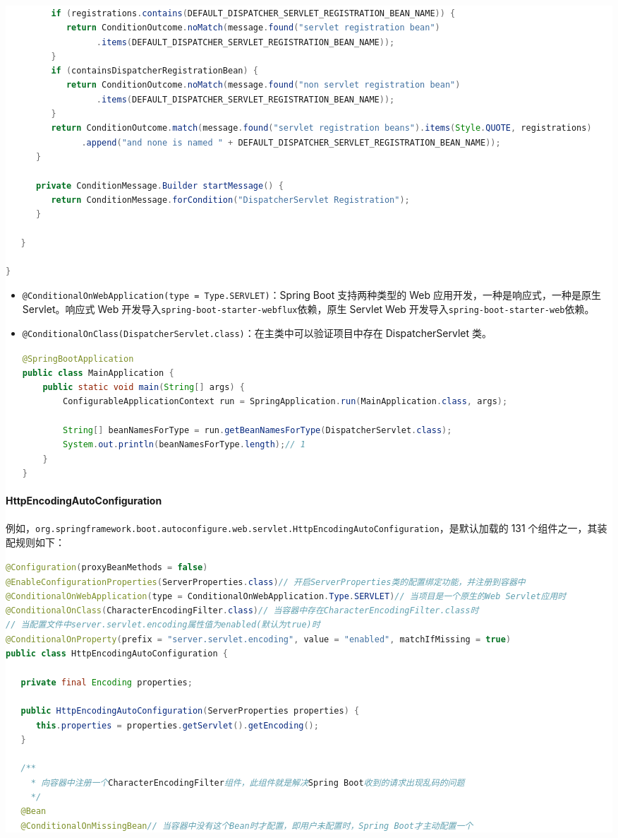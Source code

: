 ```java
         if (registrations.contains(DEFAULT_DISPATCHER_SERVLET_REGISTRATION_BEAN_NAME)) {
            return ConditionOutcome.noMatch(message.found("servlet registration bean")
                  .items(DEFAULT_DISPATCHER_SERVLET_REGISTRATION_BEAN_NAME));
         }
         if (containsDispatcherRegistrationBean) {
            return ConditionOutcome.noMatch(message.found("non servlet registration bean")
                  .items(DEFAULT_DISPATCHER_SERVLET_REGISTRATION_BEAN_NAME));
         }
         return ConditionOutcome.match(message.found("servlet registration beans").items(Style.QUOTE, registrations)
               .append("and none is named " + DEFAULT_DISPATCHER_SERVLET_REGISTRATION_BEAN_NAME));
      }

      private ConditionMessage.Builder startMessage() {
         return ConditionMessage.forCondition("DispatcherServlet Registration");
      }

   }

}
```

- `@ConditionalOnWebApplication(type = Type.SERVLET)`：Spring Boot 支持两种类型的 Web 应用开发，一种是响应式，一种是原生 Servlet。响应式 Web 开发导入`spring-boot-starter-webflux`依赖，原生 Servlet Web 开发导入`spring-boot-starter-web`依赖。

- `@ConditionalOnClass(DispatcherServlet.class)`：在主类中可以验证项目中存在 DispatcherServlet 类。

  ```java
  @SpringBootApplication
  public class MainApplication {
      public static void main(String[] args) {
          ConfigurableApplicationContext run = SpringApplication.run(MainApplication.class, args);
  
          String[] beanNamesForType = run.getBeanNamesForType(DispatcherServlet.class);
          System.out.println(beanNamesForType.length);// 1
      }
  }
  ```

#### HttpEncodingAutoConfiguration

例如，`org.springframework.boot.autoconfigure.web.servlet.HttpEncodingAutoConfiguration`，是默认加载的 131 个组件之一，其装配规则如下：

```java
@Configuration(proxyBeanMethods = false)
@EnableConfigurationProperties(ServerProperties.class)// 开启ServerProperties类的配置绑定功能，并注册到容器中
@ConditionalOnWebApplication(type = ConditionalOnWebApplication.Type.SERVLET)// 当项目是一个原生的Web Servlet应用时
@ConditionalOnClass(CharacterEncodingFilter.class)// 当容器中存在CharacterEncodingFilter.class时
// 当配置文件中server.servlet.encoding属性值为enabled(默认为true)时
@ConditionalOnProperty(prefix = "server.servlet.encoding", value = "enabled", matchIfMissing = true)
public class HttpEncodingAutoConfiguration {

   private final Encoding properties;

   public HttpEncodingAutoConfiguration(ServerProperties properties) {
      this.properties = properties.getServlet().getEncoding();
   }

   /**
     * 向容器中注册一个CharacterEncodingFilter组件，此组件就是解决Spring Boot收到的请求出现乱码的问题
     */
   @Bean
   @ConditionalOnMissingBean// 当容器中没有这个Bean时才配置，即用户未配置时，Spring Boot才主动配置一个
```